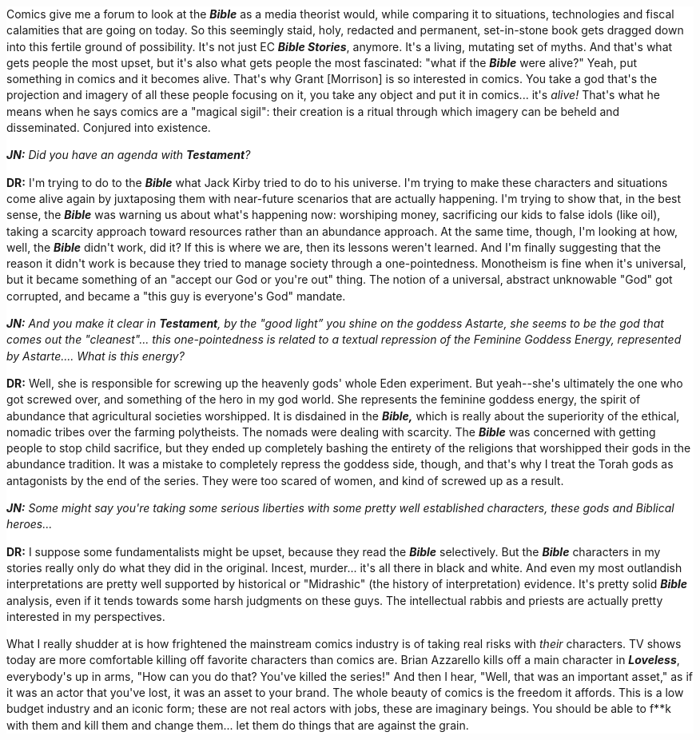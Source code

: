 Comics give me a forum to look at the **_Bible_** as a media theorist would, while comparing it to situations, technologies and fiscal calamities that are going on today. So this seemingly staid, holy, redacted and permanent, set-in-stone book gets dragged down into this fertile ground of possibility. It's not just EC **_Bible Stories_**, anymore. It's a living, mutating set of myths. And that's what gets people the most upset, but it's also what gets people the most fascinated: "what if the **_Bible_** were alive?" Yeah, put something in comics and it becomes alive. That's why Grant \[Morrison\] is so interested in comics. You take a god that's the projection and imagery of all these people focusing on it, you take any object and put it in comics... it's _alive!_ That's what he means when he says comics are a "magical sigil": their creation is a ritual through which imagery can be beheld and disseminated. Conjured into existence.

**_JN:_** _Did you have an agenda with **Testament**?_

**DR:** I'm trying to do to the **_Bible_** what Jack Kirby tried to do to his universe. I'm trying to make these characters and situations come alive again by juxtaposing them with near-future scenarios that are actually happening. I'm trying to show that, in the best sense, the **_Bible_** was warning us about what's happening now: worshiping money, sacrificing our kids to false idols (like oil), taking a scarcity approach toward resources rather than an abundance approach. At the same time, though, I'm looking at how, well, the **_Bible_** didn't work, did it? If this is where we are, then its lessons weren't learned. And I'm finally suggesting that the reason it didn't work is because they tried to manage society through a one-pointedness. Monotheism is fine when it's universal, but it became something of an "accept our God or you're out" thing. The notion of a universal, abstract unknowable "God" got corrupted, and became a "this guy is everyone's God" mandate.

**_JN:_** _And you make it clear in **Testament**, by the "good light” you shine on the goddess Astarte, she seems to be the god that comes out the "cleanest"... this one-pointedness is related to a textual repression of the Feminine Goddess Energy, represented by Astarte.... What is this energy?_

**DR:** Well, she is responsible for screwing up the heavenly gods' whole Eden experiment. But yeah--she's ultimately the one who got screwed over, and something of the hero in my god world. She represents the feminine goddess energy, the spirit of abundance that agricultural societies worshipped. It is disdained in the **_Bible,_** which is really about the superiority of the ethical, nomadic tribes over the farming polytheists. The nomads were dealing with scarcity. The **_Bible_** was concerned with getting people to stop child sacrifice, but they ended up completely bashing the entirety of the religions that worshipped their gods in the abundance tradition. It was a mistake to completely repress the goddess side, though, and that's why I treat the Torah gods as antagonists by the end of the series. They were too scared of women, and kind of screwed up as a result.

**_JN:_** _Some might say you're taking some serious liberties with some pretty well established characters, these gods and Biblical heroes..._

**DR:** I suppose some fundamentalists might be upset, because they read the **_Bible_** selectively. But the **_Bible_** characters in my stories really only do what they did in the original. Incest, murder... it's all there in black and white. And even my most outlandish interpretations are pretty well supported by historical or "Midrashic" (the history of interpretation) evidence. It's pretty solid **_Bible_** analysis, even if it tends towards some harsh judgments on these guys. The intellectual rabbis and priests are actually pretty interested in my perspectives.

What I really shudder at is how frightened the mainstream comics industry is of taking real risks with _their_ characters. TV shows today are more comfortable killing off favorite characters than comics are. Brian Azzarello kills off a main character in **_Loveless_**, everybody's up in arms, "How can you do that? You've killed the series!" And then I hear, "Well, that was an important asset," as if it was an actor that you've lost, it was an asset to your brand. The whole beauty of comics is the freedom it affords. This is a low budget industry and an iconic form; these are not real actors with jobs, these are imaginary beings. You should be able to f\*\*k with them and kill them and change them... let them do things that are against the grain.
